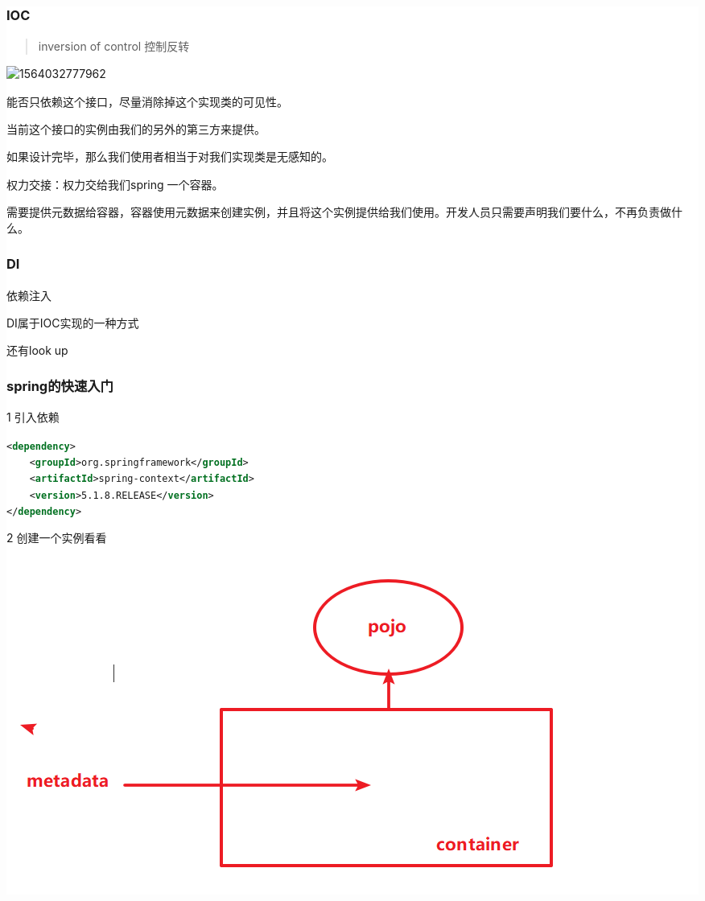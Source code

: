### IOC

> inversion of  control 控制反转
>

![1564032777962](C:\Users\Zhixiong\Desktop\Java笔记\assets\1564032777962.png)



能否只依赖这个接口，尽量消除掉这个实现类的可见性。

当前这个接口的实例由我们的另外的第三方来提供。

如果设计完毕，那么我们使用者相当于对我们实现类是无感知的。

权力交接：权力交给我们spring  一个容器。



需要提供元数据给容器，容器使用元数据来创建实例，并且将这个实例提供给我们使用。开发人员只需要声明我们要什么，不再负责做什么。





### DI

依赖注入

DI属于IOC实现的一种方式

还有look up

### spring的快速入门

1 引入依赖

```xml
<dependency>
    <groupId>org.springframework</groupId>
    <artifactId>spring-context</artifactId>
    <version>5.1.8.RELEASE</version>
</dependency>
```

2 创建一个实例看看

![1564033446885](assets/1564033446885.png)
